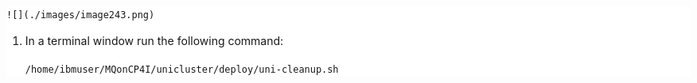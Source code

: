 	![](./images/image243.png)

1. In a terminal window run the following command:

	```
	/home/ibmuser/MQonCP4I/unicluster/deploy/uni-cleanup.sh
	```
